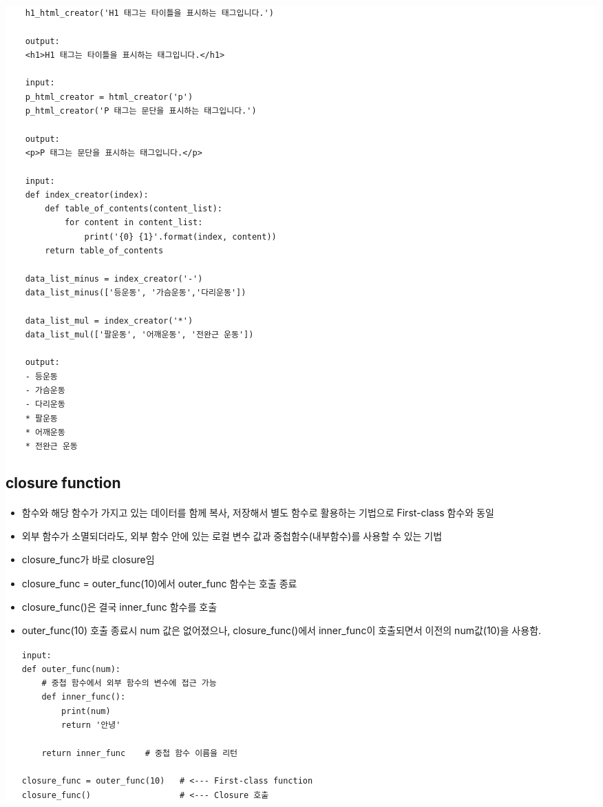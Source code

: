         h1_html_creator('H1 태그는 타이틀을 표시하는 태그입니다.')
  
        output:
        <h1>H1 태그는 타이틀을 표시하는 태그입니다.</h1>
  
        input:
        p_html_creator = html_creator('p')
        p_html_creator('P 태그는 문단을 표시하는 태그입니다.')
  
        output:
        <p>P 태그는 문단을 표시하는 태그입니다.</p>
  
        input:
        def index_creator(index):
            def table_of_contents(content_list):
                for content in content_list:
                    print('{0} {1}'.format(index, content))
            return table_of_contents
  
        data_list_minus = index_creator('-')
        data_list_minus(['등운동', '가슴운동','다리운동'])
        
        data_list_mul = index_creator('*')
        data_list_mul(['팔운동', '어깨운동', '전완근 운동'])
  
        output:
        - 등운동
        - 가슴운동
        - 다리운동
        * 팔운동
        * 어깨운동
        * 전완근 운동

## closure function
- 함수와 해당 함수가 가지고 있는 데이터를 함께 복사, 저장해서 별도 함수로 활용하는 기법으로 First-class 함수와 동일
- 외부 함수가 소멸되더라도, 외부 함수 안에 있는 로컬 변수 값과 중첩함수(내부함수)를 사용할 수 있는 기법
- closure_func가 바로 closure임
- closure_func = outer_func(10)에서 outer_func 함수는 호출 종료
- closure_func()은 결국 inner_func 함수를 호출
- outer_func(10) 호출 종료시 num 값은 없어졌으나, closure_func()에서 inner_func이 호출되면서 이전의 num값(10)을 사용함.


      input:
      def outer_func(num):
          # 중첩 함수에서 외부 함수의 변수에 접근 가능
          def inner_func():
              print(num)
              return '안녕'
          
          return inner_func    # 중첩 함수 이름을 리턴

      closure_func = outer_func(10)   # <--- First-class function
      closure_func()                  # <--- Closure 호출
